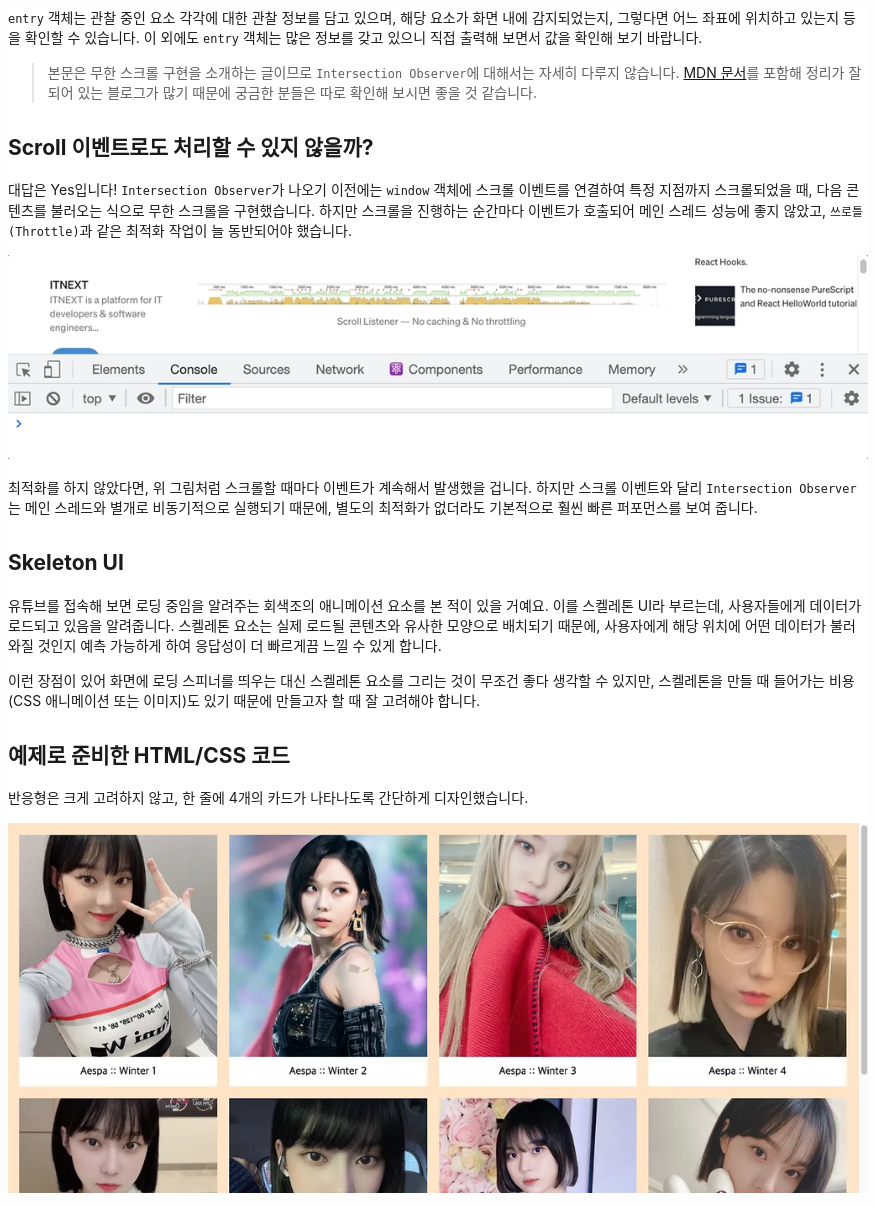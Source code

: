 `entry` 객체는 관찰 중인 요소 각각에 대한 관찰 정보를 담고 있으며, 해당 요소가 화면 내에 감지되었는지, 그렇다면 어느 좌표에 위치하고 있는지 등을 확인할 수 있습니다. 이 외에도 `entry` 객체는 많은 정보를 갖고 있으니 직접 출력해 보면서 값을 확인해 보기 바랍니다.

> 본문은 무한 스크롤 구현을 소개하는 글이므로 `Intersection Observer`에 대해서는 자세히 다루지 않습니다. [MDN 문서](https://developer.mozilla.org/en-US/docs/Web/API/Intersection_Observer_API)를 포함해 정리가 잘 되어 있는 블로그가 많기 때문에 궁금한 분들은 따로 확인해 보시면 좋을 것 같습니다.

## Scroll 이벤트로도 처리할 수 있지 않을까?

대답은 Yes입니다! `Intersection Observer`가 나오기 이전에는 `window` 객체에 스크롤 이벤트를 연결하여 특정 지점까지 스크롤되었을 때, 다음 콘텐츠를 불러오는 식으로 무한 스크롤을 구현했습니다. 하지만 스크롤을 진행하는 순간마다 이벤트가 호출되어 메인 스레드 성능에 좋지 않았고, `쓰로틀(Throttle)`과 같은 최적화 작업이 늘 동반되어야 했습니다.

![스크롤 시 발생하는 이벤트에 따른 성능 이슈](./images/infinite-scroll-intersection-observer-3.webp)

최적화를 하지 않았다면, 위 그림처럼 스크롤할 때마다 이벤트가 계속해서 발생했을 겁니다. 하지만 스크롤 이벤트와 달리 `Intersection Observer`는 메인 스레드와 별개로 비동기적으로 실행되기 때문에, 별도의 최적화가 없더라도 기본적으로 훨씬 빠른 퍼포먼스를 보여 줍니다.

## Skeleton UI

유튜브를 접속해 보면 로딩 중임을 알려주는 회색조의 애니메이션 요소를 본 적이 있을 거예요. 이를 스켈레톤 UI라 부르는데, 사용자들에게 데이터가 로드되고 있음을 알려줍니다. 스켈레톤 요소는 실제 로드될 콘텐츠와 유사한 모양으로 배치되기 때문에, 사용자에게 해당 위치에 어떤 데이터가 불러와질 것인지 예측 가능하게 하여 응답성이 더 빠르게끔 느낄 수 있게 합니다.

이런 장점이 있어 화면에 로딩 스피너를 띄우는 대신 스켈레톤 요소를 그리는 것이 무조건 좋다 생각할 수 있지만, 스켈레톤을 만들 때 들어가는 비용(CSS 애니메이션 또는 이미지)도 있기 때문에 만들고자 할 때 잘 고려해야 합니다.

## 예제로 준비한 HTML/CSS 코드

반응형은 크게 고려하지 않고, 한 줄에 4개의 카드가 나타나도록 간단하게 디자인했습니다.

![간단하게 배치하여 만든 카드 리스트](./images/infinite-scroll-intersection-observer-5.webp)
